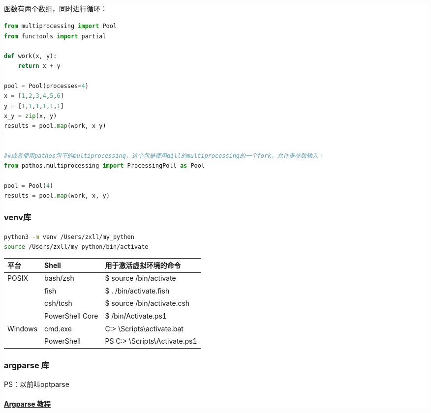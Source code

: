 函数有两个数组，同时进行循环：

```python
from multiprocessing import Pool
from functools import partial

def work(x, y):
    return x + y

pool = Pool(processes=4)
x = [1,2,3,4,5,6]
y = [1,1,1,1,1,1]
x_y = zip(x, y)
results = pool.map(work, x_y)


##或者使用pathos包下的multiprocessing，这个包是使用dill的multiprocessing的一个fork，允许多参数输入：
from pathos.multiprocessing import ProcessingPoll as Pool

pool = Pool(4)
results = pool.map(work, x, y)
```

### [venv](https://docs.python.org/zh-cn/3/tutorial/venv.html)库

```bash
python3 -m venv /Users/zxll/my_python
source /Users/zxll/my_python/bin/activate
```



| 平台    | Shell           | 用于激活虚拟环境的命令              |
| :------ | :-------------- | :---------------------------------- |
| POSIX   | bash/zsh        | $ source <venv>/bin/activate        |
|         | fish            | $ . <venv>/bin/activate.fish        |
|         | csh/tcsh        | $ source <venv>/bin/activate.csh    |
|         | PowerShell Core | $ <venv>/bin/Activate.ps1           |
| Windows | cmd.exe         | C:\> <venv>\Scripts\activate.bat    |
|         | PowerShell      | PS C:\> <venv>\Scripts\Activate.ps1 |

### [argparse 库](https://docs.python.org/zh-cn/3/library/argparse.html)

PS：以前叫optparse

#### [Argparse 教程](https://docs.python.org/zh-cn/3/howto/argparse.html#argparse-tutorial)
